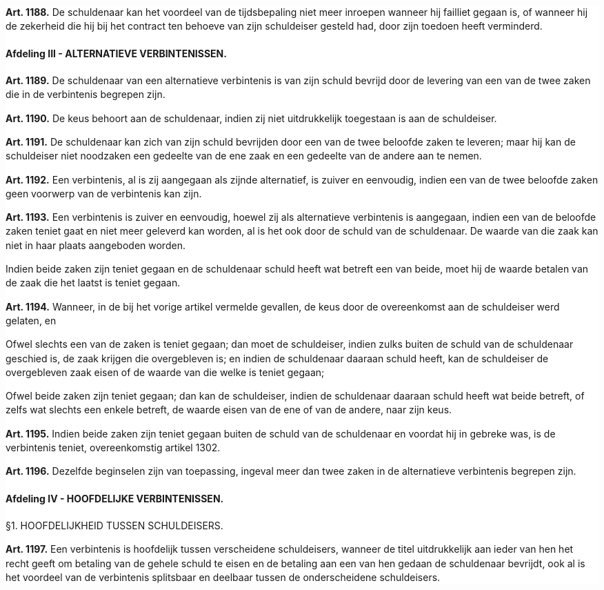 **Art. 1188.** De schuldenaar kan het voordeel van de tijdsbepaling niet meer inroepen wanneer hij failliet gegaan is, of wanneer hij de zekerheid die hij bij het contract ten behoeve van zijn schuldeiser gesteld had, door zijn toedoen heeft verminderd.

#### Afdeling III  - ALTERNATIEVE VERBINTENISSEN.


**Art. 1189.** De schuldenaar van een alternatieve verbintenis is van zijn schuld bevrijd door de levering van een van de twee zaken die in de verbintenis begrepen zijn.


**Art. 1190.** De keus behoort aan de schuldenaar, indien zij niet uitdrukkelijk toegestaan is aan de schuldeiser.


**Art. 1191.** De schuldenaar kan zich van zijn schuld bevrijden door een van de twee beloofde zaken te leveren; maar hij kan de schuldeiser niet noodzaken een gedeelte van de ene zaak en een gedeelte van de andere aan te nemen.


**Art. 1192.** Een verbintenis, al is zij aangegaan als zijnde alternatief, is zuiver en eenvoudig, indien een van de twee beloofde zaken geen voorwerp van de verbintenis kan zijn.


**Art. 1193.** Een verbintenis is zuiver en eenvoudig, hoewel zij als alternatieve verbintenis is aangegaan, indien een van de beloofde zaken teniet gaat en niet meer geleverd kan worden, al is het ook door de schuld van de schuldenaar. De waarde van die zaak kan niet in haar plaats aangeboden worden.

Indien beide zaken zijn teniet gegaan en de schuldenaar schuld heeft wat betreft een van beide, moet hij de waarde betalen van de zaak die het laatst is teniet gegaan.


**Art. 1194.** Wanneer, in de bij het vorige artikel vermelde gevallen, de keus door de overeenkomst aan de schuldeiser werd gelaten, en

Ofwel slechts een van de zaken is teniet gegaan; dan moet de schuldeiser, indien zulks buiten de schuld van de schuldenaar geschied is, de zaak krijgen die overgebleven is; en indien de schuldenaar daaraan schuld heeft, kan de schuldeiser de overgebleven zaak eisen of de waarde van die welke is teniet gegaan;

Ofwel beide zaken zijn teniet gegaan; dan kan de schuldeiser, indien de schuldenaar daaraan schuld heeft wat beide betreft, of zelfs wat slechts een enkele betreft, de waarde eisen van de ene of van de andere, naar zijn keus.


**Art. 1195.** Indien beide zaken zijn teniet gegaan buiten de schuld van de schuldenaar en voordat hij in gebreke was, is de verbintenis teniet, overeenkomstig artikel 1302.


**Art. 1196.** Dezelfde beginselen zijn van toepassing, ingeval meer dan twee zaken in de alternatieve verbintenis begrepen zijn.

#### Afdeling IV  - HOOFDELIJKE VERBINTENISSEN.



§1.  HOOFDELIJKHEID TUSSEN SCHULDEISERS.


**Art. 1197.** Een verbintenis is hoofdelijk tussen verscheidene schuldeisers, wanneer de titel uitdrukkelijk aan ieder van hen het recht geeft om betaling van de gehele schuld te eisen en de betaling aan een van hen gedaan de schuldenaar bevrijdt, ook al is het voordeel van de verbintenis splitsbaar en deelbaar tussen de onderscheidene schuldeisers.
